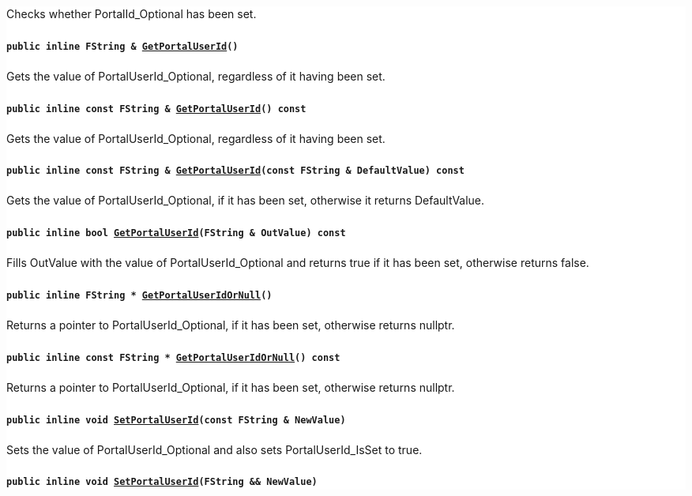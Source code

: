 Checks whether PortalId_Optional has been set.

#### `public inline FString & `[`GetPortalUserId`](#structFRHAPI__PlayerOrder_1ae9158d01cb1e48f2fa7fe63ce2963773)`()` <a id="structFRHAPI__PlayerOrder_1ae9158d01cb1e48f2fa7fe63ce2963773"></a>

Gets the value of PortalUserId_Optional, regardless of it having been set.

#### `public inline const FString & `[`GetPortalUserId`](#structFRHAPI__PlayerOrder_1ac4d6c2a19badd8e999e9a1a8e90ab2a0)`() const` <a id="structFRHAPI__PlayerOrder_1ac4d6c2a19badd8e999e9a1a8e90ab2a0"></a>

Gets the value of PortalUserId_Optional, regardless of it having been set.

#### `public inline const FString & `[`GetPortalUserId`](#structFRHAPI__PlayerOrder_1a94fec3319835511f5bbadc89b30a9640)`(const FString & DefaultValue) const` <a id="structFRHAPI__PlayerOrder_1a94fec3319835511f5bbadc89b30a9640"></a>

Gets the value of PortalUserId_Optional, if it has been set, otherwise it returns DefaultValue.

#### `public inline bool `[`GetPortalUserId`](#structFRHAPI__PlayerOrder_1a1bf8258acc7e9a9adf9797624c99cb03)`(FString & OutValue) const` <a id="structFRHAPI__PlayerOrder_1a1bf8258acc7e9a9adf9797624c99cb03"></a>

Fills OutValue with the value of PortalUserId_Optional and returns true if it has been set, otherwise returns false.

#### `public inline FString * `[`GetPortalUserIdOrNull`](#structFRHAPI__PlayerOrder_1a44124b325816a3b9f8b1846f1601d1b7)`()` <a id="structFRHAPI__PlayerOrder_1a44124b325816a3b9f8b1846f1601d1b7"></a>

Returns a pointer to PortalUserId_Optional, if it has been set, otherwise returns nullptr.

#### `public inline const FString * `[`GetPortalUserIdOrNull`](#structFRHAPI__PlayerOrder_1a4f6b85019664ce6d4b7f56916c9715da)`() const` <a id="structFRHAPI__PlayerOrder_1a4f6b85019664ce6d4b7f56916c9715da"></a>

Returns a pointer to PortalUserId_Optional, if it has been set, otherwise returns nullptr.

#### `public inline void `[`SetPortalUserId`](#structFRHAPI__PlayerOrder_1a853fec3d958ee280e4dd105b9f982ff6)`(const FString & NewValue)` <a id="structFRHAPI__PlayerOrder_1a853fec3d958ee280e4dd105b9f982ff6"></a>

Sets the value of PortalUserId_Optional and also sets PortalUserId_IsSet to true.

#### `public inline void `[`SetPortalUserId`](#structFRHAPI__PlayerOrder_1a8c8d48eda93799567ba7adb653c0c503)`(FString && NewValue)` <a id="structFRHAPI__PlayerOrder_1a8c8d48eda93799567ba7adb653c0c503"></a>
